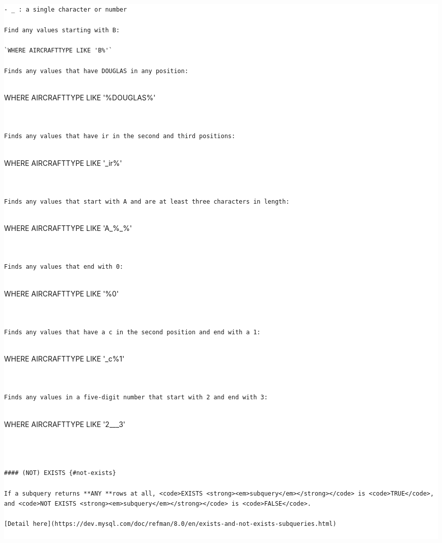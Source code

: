 ```
- _ : a single character or number

Find any values starting with B:

`WHERE AIRCRAFTTYPE LIKE 'B%'` 

Finds any values that have DOUGLAS in any position:


```
WHERE AIRCRAFTTYPE LIKE '%DOUGLAS%'
```


Finds any values that have ir in the second and third positions:


```
WHERE AIRCRAFTTYPE LIKE '_ir%'
```


Finds any values that start with A and are at least three characters in length:


```
WHERE AIRCRAFTTYPE LIKE 'A_%_%'
```


Finds any values that end with 0:


```
WHERE AIRCRAFTTYPE LIKE '%0'
```


Finds any values that have a c in the second position and end with a 1:


```
WHERE AIRCRAFTTYPE LIKE '_c%1'
```


Finds any values in a five-digit number that start with 2 and end with 3:


```
WHERE AIRCRAFTTYPE LIKE '2___3'
```



#### (NOT) EXISTS {#not-exists}

If a subquery returns **ANY **rows at all, <code>EXISTS <strong><em>subquery</em></strong></code> is <code>TRUE</code>, and <code>NOT EXISTS <strong><em>subquery</em></strong></code> is <code>FALSE</code>.

[Detail here](https://dev.mysql.com/doc/refman/8.0/en/exists-and-not-exists-subqueries.html)


```